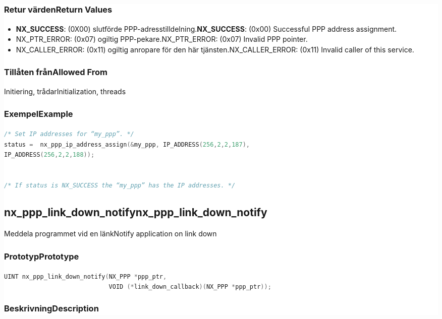### <a name="return-values"></a><span data-ttu-id="163d1-323">Retur värden</span><span class="sxs-lookup"><span data-stu-id="163d1-323">Return Values</span></span>

- <span data-ttu-id="163d1-324">**NX_SUCCESS**: (0X00) slutförde PPP-adresstilldelning.</span><span class="sxs-lookup"><span data-stu-id="163d1-324">**NX_SUCCESS**: (0x00) Successful PPP address assignment.</span></span>
- <span data-ttu-id="163d1-325">NX_PTR_ERROR: (0x07) ogiltig PPP-pekare.</span><span class="sxs-lookup"><span data-stu-id="163d1-325">NX_PTR_ERROR: (0x07) Invalid PPP pointer.</span></span>
- <span data-ttu-id="163d1-326">NX_CALLER_ERROR: (0x11) ogiltig anropare för den här tjänsten.</span><span class="sxs-lookup"><span data-stu-id="163d1-326">NX_CALLER_ERROR: (0x11) Invalid caller of this service.</span></span>

### <a name="allowed-from"></a><span data-ttu-id="163d1-327">Tillåten från</span><span class="sxs-lookup"><span data-stu-id="163d1-327">Allowed From</span></span>

<span data-ttu-id="163d1-328">Initiering, trådar</span><span class="sxs-lookup"><span data-stu-id="163d1-328">Initialization, threads</span></span>

### <a name="example"></a><span data-ttu-id="163d1-329">Exempel</span><span class="sxs-lookup"><span data-stu-id="163d1-329">Example</span></span>

```c
/* Set IP addresses for “my_ppp”. */
status =  nx_ppp_ip_address_assign(&my_ppp, IP_ADDRESS(256,2,2,187), 
IP_ADDRESS(256,2,2,188));


/* If status is NX_SUCCESS the “my_ppp” has the IP addresses. */
```

## <a name="nx_ppp_link_down_notify"></a><span data-ttu-id="163d1-330">nx_ppp_link_down_notify</span><span class="sxs-lookup"><span data-stu-id="163d1-330">nx_ppp_link_down_notify</span></span>

<span data-ttu-id="163d1-331">Meddela programmet vid en länk</span><span class="sxs-lookup"><span data-stu-id="163d1-331">Notify application on link down</span></span>

### <a name="prototype"></a><span data-ttu-id="163d1-332">Prototyp</span><span class="sxs-lookup"><span data-stu-id="163d1-332">Prototype</span></span>

```c
UINT nx_ppp_link_down_notify(NX_PPP *ppp_ptr, 
                             VOID (*link_down_callback)(NX_PPP *ppp_ptr));
```

### <a name="description"></a><span data-ttu-id="163d1-333">Beskrivning</span><span class="sxs-lookup"><span data-stu-id="163d1-333">Description</span></span>
